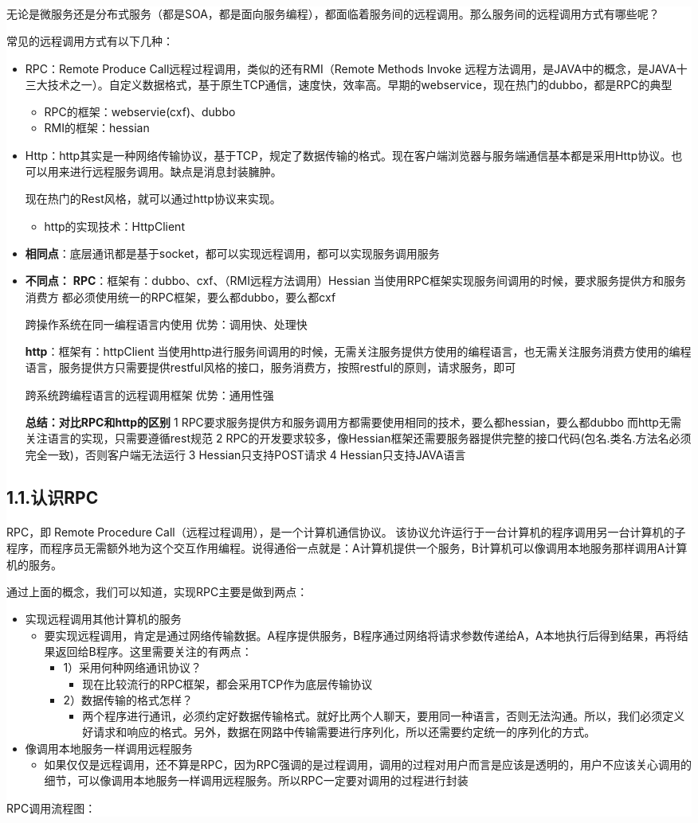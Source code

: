 无论是微服务还是分布式服务（都是SOA，都是面向服务编程），都面临着服务间的远程调用。那么服务间的远程调用方式有哪些呢？

常见的远程调用方式有以下几种：

- RPC：Remote Produce Call远程过程调用，类似的还有RMI（Remote Methods Invoke 远程方法调用，是JAVA中的概念，是JAVA十三大技术之一）。自定义数据格式，基于原生TCP通信，速度快，效率高。早期的webservice，现在热门的dubbo，都是RPC的典型

  - RPC的框架：webservie(cxf)、dubbo
  - RMI的框架：hessian

- Http：http其实是一种网络传输协议，基于TCP，规定了数据传输的格式。现在客户端浏览器与服务端通信基本都是采用Http协议。也可以用来进行远程服务调用。缺点是消息封装臃肿。

  现在热门的Rest风格，就可以通过http协议来实现。

  - http的实现技术：HttpClient

- **相同点**：底层通讯都是基于socket，都可以实现远程调用，都可以实现服务调用服务

- **不同点：**
  **RPC**：框架有：dubbo、cxf、（RMI远程方法调用）Hessian
  当使用RPC框架实现服务间调用的时候，要求服务提供方和服务消费方 都必须使用统一的RPC框架，要么都dubbo，要么都cxf

  跨操作系统在同一编程语言内使用
  优势：调用快、处理快

  **http**：框架有：httpClient
  当使用http进行服务间调用的时候，无需关注服务提供方使用的编程语言，也无需关注服务消费方使用的编程语言，服务提供方只需要提供restful风格的接口，服务消费方，按照restful的原则，请求服务，即可

  跨系统跨编程语言的远程调用框架
  优势：通用性强

  **总结：对比RPC和http的区别**
  1 RPC要求服务提供方和服务调用方都需要使用相同的技术，要么都hessian，要么都dubbo
  而http无需关注语言的实现，只需要遵循rest规范
  2 RPC的开发要求较多，像Hessian框架还需要服务器提供完整的接口代码(包名.类名.方法名必须完全一致)，否则客户端无法运行
  3 Hessian只支持POST请求
  4 Hessian只支持JAVA语言

## 1.1.认识RPC

RPC，即 Remote Procedure Call（远程过程调用），是一个计算机通信协议。 该协议允许运行于一台计算机的程序调用另一台计算机的子程序，而程序员无需额外地为这个交互作用编程。说得通俗一点就是：A计算机提供一个服务，B计算机可以像调用本地服务那样调用A计算机的服务。

通过上面的概念，我们可以知道，实现RPC主要是做到两点：

- 实现远程调用其他计算机的服务
  - 要实现远程调用，肯定是通过网络传输数据。A程序提供服务，B程序通过网络将请求参数传递给A，A本地执行后得到结果，再将结果返回给B程序。这里需要关注的有两点：
    - 1）采用何种网络通讯协议？
      - 现在比较流行的RPC框架，都会采用TCP作为底层传输协议
    - 2）数据传输的格式怎样？
      - 两个程序进行通讯，必须约定好数据传输格式。就好比两个人聊天，要用同一种语言，否则无法沟通。所以，我们必须定义好请求和响应的格式。另外，数据在网路中传输需要进行序列化，所以还需要约定统一的序列化的方式。
- 像调用本地服务一样调用远程服务
  - 如果仅仅是远程调用，还不算是RPC，因为RPC强调的是过程调用，调用的过程对用户而言是应该是透明的，用户不应该关心调用的细节，可以像调用本地服务一样调用远程服务。所以RPC一定要对调用的过程进行封装

RPC调用流程图：
